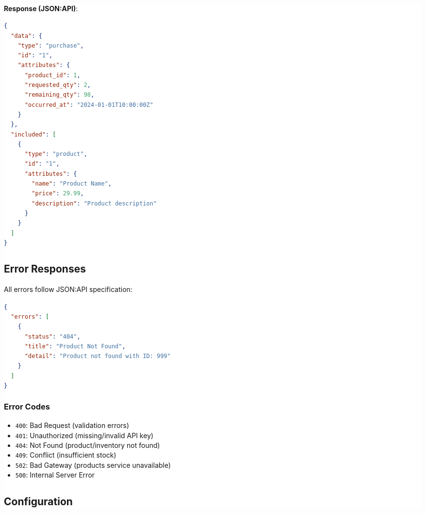**Response (JSON:API)**:
```json
{
  "data": {
    "type": "purchase",
    "id": "1",
    "attributes": {
      "product_id": 1,
      "requested_qty": 2,
      "remaining_qty": 98,
      "occurred_at": "2024-01-01T10:00:00Z"
    }
  },
  "included": [
    {
      "type": "product",
      "id": "1",
      "attributes": {
        "name": "Product Name",
        "price": 29.99,
        "description": "Product description"
      }
    }
  ]
}
```

## Error Responses

All errors follow JSON:API specification:

```json
{
  "errors": [
    {
      "status": "404",
      "title": "Product Not Found",
      "detail": "Product not found with ID: 999"
    }
  ]
}
```

### Error Codes
- `400`: Bad Request (validation errors)
- `401`: Unauthorized (missing/invalid API key)
- `404`: Not Found (product/inventory not found)
- `409`: Conflict (insufficient stock)
- `502`: Bad Gateway (products service unavailable)
- `500`: Internal Server Error

## Configuration
